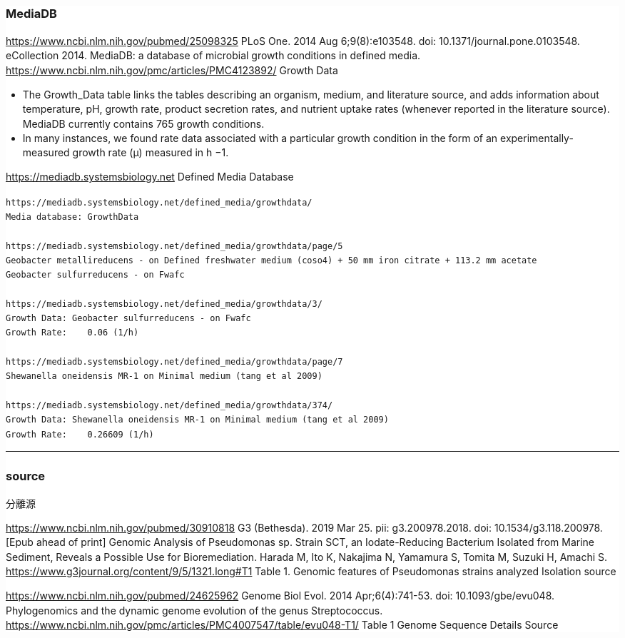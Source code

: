 ### MediaDB
https://www.ncbi.nlm.nih.gov/pubmed/25098325
PLoS One. 2014 Aug 6;9(8):e103548. doi: 10.1371/journal.pone.0103548. eCollection 2014.
MediaDB: a database of microbial growth conditions in defined media.
https://www.ncbi.nlm.nih.gov/pmc/articles/PMC4123892/
Growth Data
- The Growth_Data table links the tables describing an organism, medium, and literature source, and adds information about temperature, pH, growth rate, product secretion rates, and nutrient uptake rates (whenever reported in the literature source). MediaDB currently contains 765 growth conditions.
- In many instances, we found rate data associated with a particular growth condition in the form of an experimentally-measured growth rate (μ) measured in h −1.

https://mediadb.systemsbiology.net
Defined Media Database

```
https://mediadb.systemsbiology.net/defined_media/growthdata/
Media database: GrowthData

https://mediadb.systemsbiology.net/defined_media/growthdata/page/5
Geobacter metallireducens - on Defined freshwater medium (coso4) + 50 mm iron citrate + 113.2 mm acetate
Geobacter sulfurreducens - on Fwafc

https://mediadb.systemsbiology.net/defined_media/growthdata/3/
Growth Data: Geobacter sulfurreducens - on Fwafc
Growth Rate:	0.06 (1/h)

https://mediadb.systemsbiology.net/defined_media/growthdata/page/7
Shewanella oneidensis MR-1 on Minimal medium (tang et al 2009)

https://mediadb.systemsbiology.net/defined_media/growthdata/374/
Growth Data: Shewanella oneidensis MR-1 on Minimal medium (tang et al 2009)
Growth Rate:	0.26609 (1/h)
```


----------


### source
分離源

https://www.ncbi.nlm.nih.gov/pubmed/30910818
G3 (Bethesda). 2019 Mar 25. pii: g3.200978.2018. doi: 10.1534/g3.118.200978. [Epub ahead of print]
Genomic Analysis of Pseudomonas sp. Strain SCT, an Iodate-Reducing Bacterium Isolated from Marine Sediment, Reveals a Possible Use for Bioremediation.
Harada M, Ito K, Nakajima N, Yamamura S, Tomita M, Suzuki H, Amachi S.
https://www.g3journal.org/content/9/5/1321.long#T1
Table 1. Genomic features of Pseudomonas strains analyzed
Isolation source

https://www.ncbi.nlm.nih.gov/pubmed/24625962
Genome Biol Evol. 2014 Apr;6(4):741-53. doi: 10.1093/gbe/evu048.
Phylogenomics and the dynamic genome evolution of the genus Streptococcus.
https://www.ncbi.nlm.nih.gov/pmc/articles/PMC4007547/table/evu048-T1/
Table 1
Genome Sequence Details
Source
